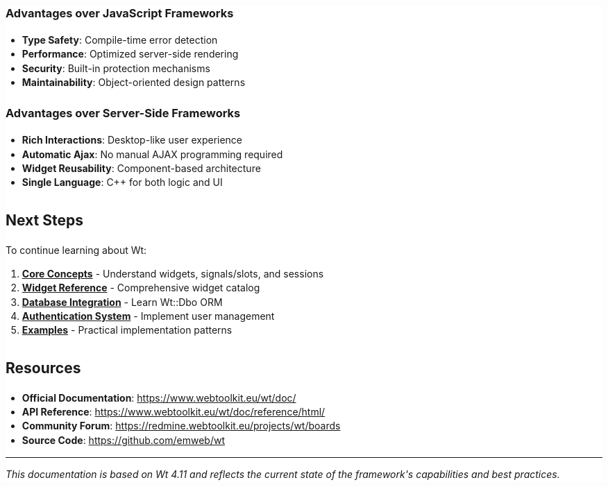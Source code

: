 ### Advantages over JavaScript Frameworks

- **Type Safety**: Compile-time error detection
- **Performance**: Optimized server-side rendering
- **Security**: Built-in protection mechanisms
- **Maintainability**: Object-oriented design patterns

### Advantages over Server-Side Frameworks

- **Rich Interactions**: Desktop-like user experience
- **Automatic Ajax**: No manual AJAX programming required
- **Widget Reusability**: Component-based architecture
- **Single Language**: C++ for both logic and UI

## Next Steps

To continue learning about Wt:

1. **[Core Concepts](core-concepts.md)** - Understand widgets, signals/slots, and sessions
2. **[Widget Reference](widget-reference.md)** - Comprehensive widget catalog
3. **[Database Integration](database-integration.md)** - Learn Wt::Dbo ORM
4. **[Authentication System](authentication-system.md)** - Implement user management
5. **[Examples](examples/)** - Practical implementation patterns

## Resources

- **Official Documentation**: https://www.webtoolkit.eu/wt/doc/
- **API Reference**: https://www.webtoolkit.eu/wt/doc/reference/html/
- **Community Forum**: https://redmine.webtoolkit.eu/projects/wt/boards
- **Source Code**: https://github.com/emweb/wt

---

*This documentation is based on Wt 4.11 and reflects the current state of the framework's capabilities and best practices.*
